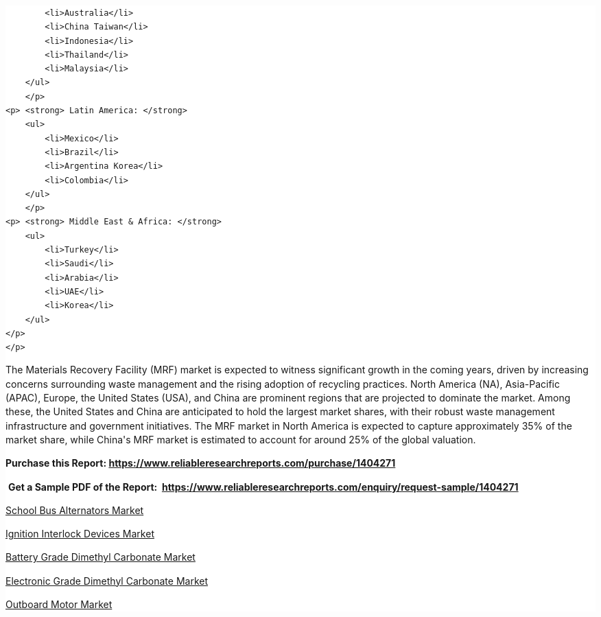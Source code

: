             <li>Australia</li>
            <li>China Taiwan</li>
            <li>Indonesia</li>
            <li>Thailand</li>
            <li>Malaysia</li>
        </ul>
        </p> 
    <p> <strong> Latin America: </strong>
        <ul>
            <li>Mexico</li>
            <li>Brazil</li>
            <li>Argentina Korea</li>
            <li>Colombia</li>
        </ul>
        </p> 
    <p> <strong> Middle East & Africa: </strong>
        <ul>
            <li>Turkey</li>
            <li>Saudi</li>
            <li>Arabia</li>
            <li>UAE</li>
            <li>Korea</li>
        </ul>
    </p>
    </p>
<p><p>The Materials Recovery Facility (MRF) market is expected to witness significant growth in the coming years, driven by increasing concerns surrounding waste management and the rising adoption of recycling practices. North America (NA), Asia-Pacific (APAC), Europe, the United States (USA), and China are prominent regions that are projected to dominate the market. Among these, the United States and China are anticipated to hold the largest market shares, with their robust waste management infrastructure and government initiatives. The MRF market in North America is expected to capture approximately 35% of the market share, while China's MRF market is estimated to account for around 25% of the global valuation.</p></p>
<p><strong>Purchase this Report: <a href="https://www.reliableresearchreports.com/purchase/1404271">https://www.reliableresearchreports.com/purchase/1404271</a></strong></p>
<p>&nbsp;<strong>Get a Sample PDF of the Report:&nbsp;&nbsp;<a href="https://www.reliableresearchreports.com/enquiry/request-sample/1404271">https://www.reliableresearchreports.com/enquiry/request-sample/1404271</a></strong></p>
<p><strong></strong></p>
<p><p><a href="https://github.com/AKSHATREPORTPRIME/Market-Research-Report-List-1/blob/main/school-bus-alternators-market.md">School Bus Alternators Market</a></p><p><a href="https://medium.com/@shubham99912151/ignition-interlock-devices-market-research-report-its-history-and-forecast-2023-to-2030-a98dcd0c3db6">Ignition Interlock Devices Market</a></p><p><a href="https://www.linkedin.com/pulse/battery-grade-dimethyl-carbonate-market-share-amp-new-trends-eexge/">Battery Grade Dimethyl Carbonate Market</a></p><p><a href="https://www.linkedin.com/pulse/electronic-grade-dimethyl-carbonate-market-insights-vxk4e/">Electronic Grade Dimethyl Carbonate Market</a></p><p><a href="https://medium.com/@santoshh992151/outboard-motor-nbsp-market-focuses-on-market-share-size-and-projected-forecast-till-2030-2aea7ddc703e">Outboard Motor Market</a></p></p>